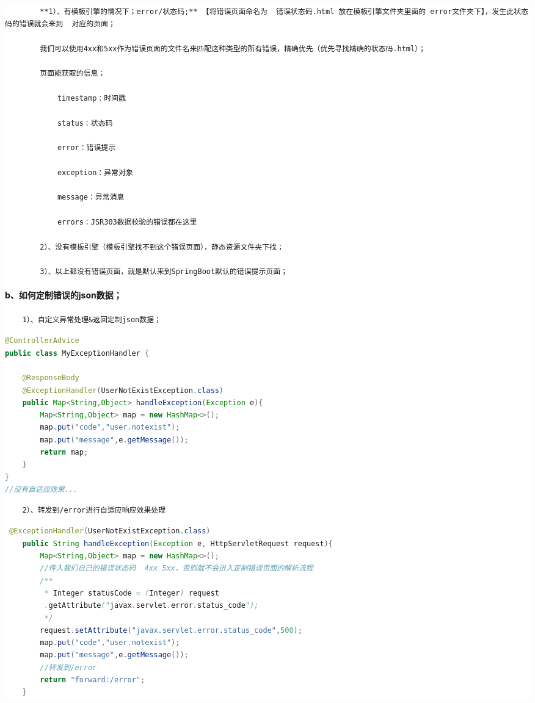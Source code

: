 			**1）、有模板引擎的情况下；error/状态码;** 【将错误页面命名为  错误状态码.html 放在模板引擎文件夹里面的 error文件夹下】，发生此状态码的错误就会来到  对应的页面；
	
			我们可以使用4xx和5xx作为错误页面的文件名来匹配这种类型的所有错误，精确优先（优先寻找精确的状态码.html）；		
	
			页面能获取的信息；
	
				timestamp：时间戳
	
				status：状态码
	
				error：错误提示
	
				exception：异常对象
	
				message：异常消息
	
				errors：JSR303数据校验的错误都在这里
	
			2）、没有模板引擎（模板引擎找不到这个错误页面），静态资源文件夹下找；
	
			3）、以上都没有错误页面，就是默认来到SpringBoot默认的错误提示页面；



#### b、如何定制错误的json数据；

		1）、自定义异常处理&返回定制json数据；

```java
@ControllerAdvice
public class MyExceptionHandler {

    @ResponseBody
    @ExceptionHandler(UserNotExistException.class)
    public Map<String,Object> handleException(Exception e){
        Map<String,Object> map = new HashMap<>();
        map.put("code","user.notexist");
        map.put("message",e.getMessage());
        return map;
    }
}
//没有自适应效果...
```



		2）、转发到/error进行自适应响应效果处理

```java
 @ExceptionHandler(UserNotExistException.class)
    public String handleException(Exception e, HttpServletRequest request){
        Map<String,Object> map = new HashMap<>();
        //传入我们自己的错误状态码  4xx 5xx，否则就不会进入定制错误页面的解析流程
        /**
         * Integer statusCode = (Integer) request
         .getAttribute("javax.servlet.error.status_code");
         */
        request.setAttribute("javax.servlet.error.status_code",500);
        map.put("code","user.notexist");
        map.put("message",e.getMessage());
        //转发到/error
        return "forward:/error";
    }
```
